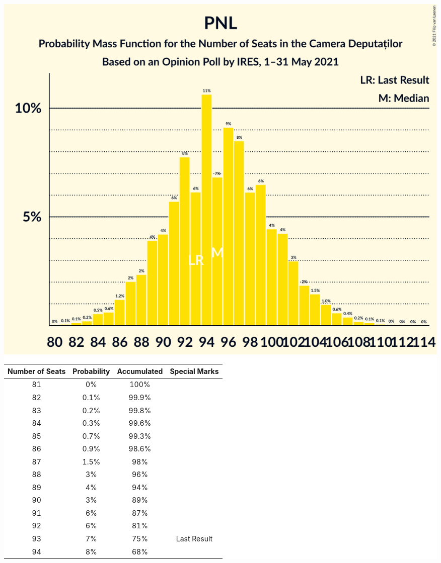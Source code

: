 ![Graph with seats probability mass function not yet produced](2021-05-31-IRES-coalitions-seats-pmf-pnl.png "Seats Probability Mass Function")

| Number of Seats | Probability | Accumulated | Special Marks |
|:---------------:|:-----------:|:-----------:|:-------------:|
| 81 | 0% | 100% |  |
| 82 | 0.1% | 99.9% |  |
| 83 | 0.2% | 99.8% |  |
| 84 | 0.3% | 99.6% |  |
| 85 | 0.7% | 99.3% |  |
| 86 | 0.9% | 98.6% |  |
| 87 | 1.5% | 98% |  |
| 88 | 3% | 96% |  |
| 89 | 4% | 94% |  |
| 90 | 3% | 89% |  |
| 91 | 6% | 87% |  |
| 92 | 6% | 81% |  |
| 93 | 7% | 75% | Last Result |
| 94 | 8% | 68% |  |